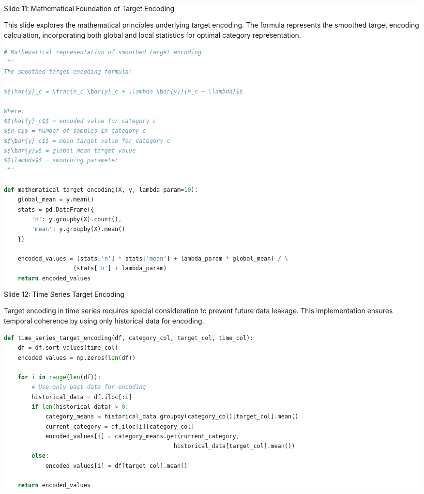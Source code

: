 Slide 11: Mathematical Foundation of Target Encoding

This slide explores the mathematical principles underlying target encoding. The formula represents the smoothed target encoding calculation, incorporating both global and local statistics for optimal category representation.

```python
# Mathematical representation of smoothed target encoding
"""
The smoothed target encoding formula:

$$\hat{y}_c = \frac{n_c \bar{y}_c + \lambda \bar{y}}{n_c + \lambda}$$

Where:
$$\hat{y}_c$$ = encoded value for category c
$$n_c$$ = number of samples in category c
$$\bar{y}_c$$ = mean target value for category c
$$\bar{y}$$ = global mean target value
$$\lambda$$ = smoothing parameter
"""

def mathematical_target_encoding(X, y, lambda_param=10):
    global_mean = y.mean()
    stats = pd.DataFrame({
        'n': y.groupby(X).count(),
        'mean': y.groupby(X).mean()
    })
    
    encoded_values = (stats['n'] * stats['mean'] + lambda_param * global_mean) / \
                    (stats['n'] + lambda_param)
    return encoded_values
```

Slide 12: Time Series Target Encoding

Target encoding in time series requires special consideration to prevent future data leakage. This implementation ensures temporal coherence by using only historical data for encoding.

```python
def time_series_target_encoding(df, category_col, target_col, time_col):
    df = df.sort_values(time_col)
    encoded_values = np.zeros(len(df))
    
    for i in range(len(df)):
        # Use only past data for encoding
        historical_data = df.iloc[:i]
        if len(historical_data) > 0:
            category_means = historical_data.groupby(category_col)[target_col].mean()
            current_category = df.iloc[i][category_col]
            encoded_values[i] = category_means.get(current_category, 
                                                 historical_data[target_col].mean())
        else:
            encoded_values[i] = df[target_col].mean()
    
    return encoded_values
```
